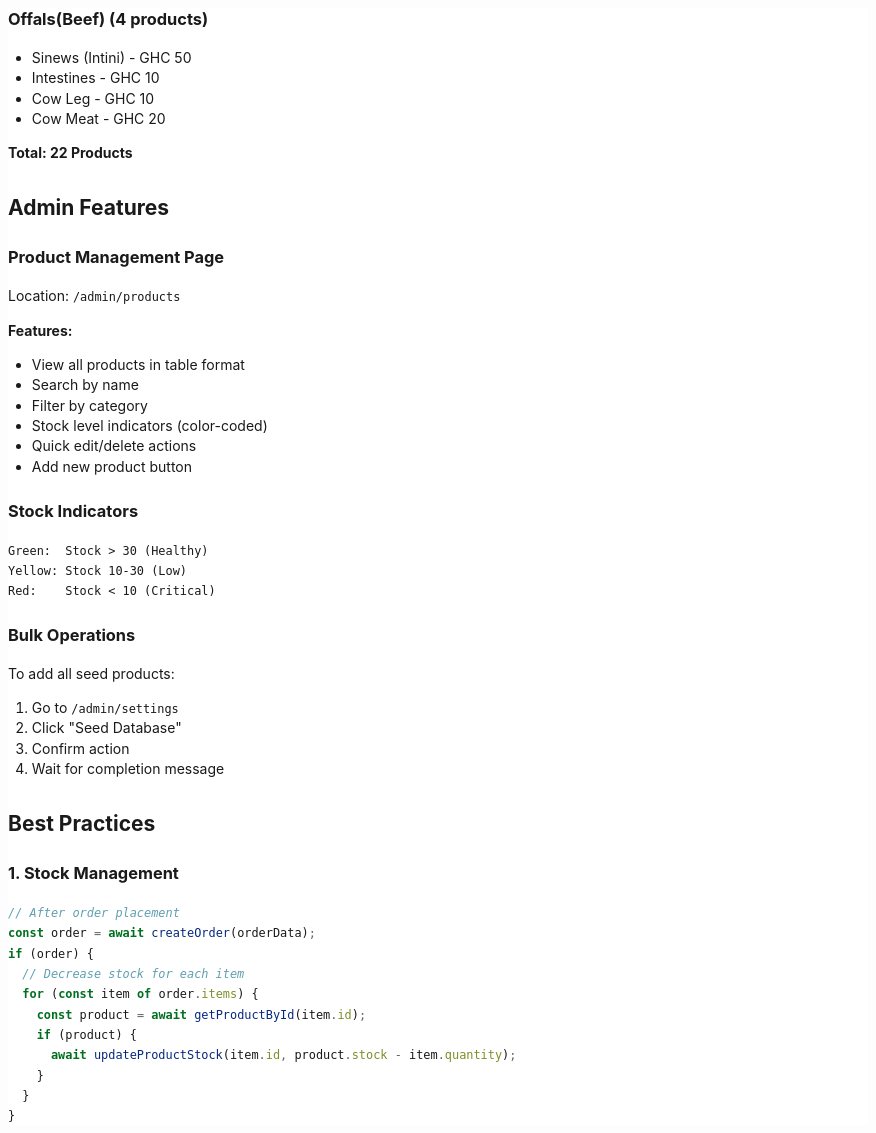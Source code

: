 ### Offals(Beef) (4 products)

- Sinews (Intini) - GHC 50
- Intestines - GHC 10
- Cow Leg - GHC 10
- Cow Meat - GHC 20

**Total: 22 Products**

## Admin Features

### Product Management Page

Location: `/admin/products`

**Features:**

- View all products in table format
- Search by name
- Filter by category
- Stock level indicators (color-coded)
- Quick edit/delete actions
- Add new product button

### Stock Indicators

```
Green:  Stock > 30 (Healthy)
Yellow: Stock 10-30 (Low)
Red:    Stock < 10 (Critical)
```

### Bulk Operations

To add all seed products:

1. Go to `/admin/settings`
2. Click "Seed Database"
3. Confirm action
4. Wait for completion message

## Best Practices

### 1. Stock Management

```typescript
// After order placement
const order = await createOrder(orderData);
if (order) {
  // Decrease stock for each item
  for (const item of order.items) {
    const product = await getProductById(item.id);
    if (product) {
      await updateProductStock(item.id, product.stock - item.quantity);
    }
  }
}
```

